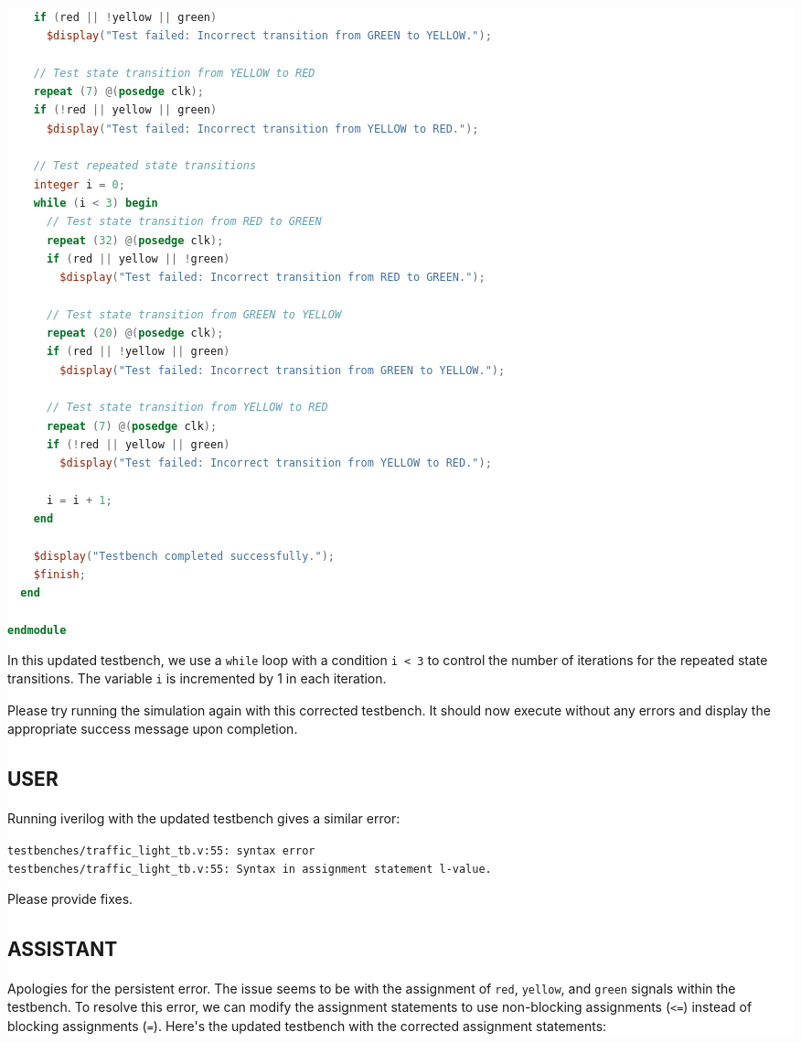 ```verilog
    if (red || !yellow || green)
      $display("Test failed: Incorrect transition from GREEN to YELLOW.");

    // Test state transition from YELLOW to RED
    repeat (7) @(posedge clk);
    if (!red || yellow || green)
      $display("Test failed: Incorrect transition from YELLOW to RED.");

    // Test repeated state transitions
    integer i = 0;
    while (i < 3) begin
      // Test state transition from RED to GREEN
      repeat (32) @(posedge clk);
      if (red || yellow || !green)
        $display("Test failed: Incorrect transition from RED to GREEN.");

      // Test state transition from GREEN to YELLOW
      repeat (20) @(posedge clk);
      if (red || !yellow || green)
        $display("Test failed: Incorrect transition from GREEN to YELLOW.");

      // Test state transition from YELLOW to RED
      repeat (7) @(posedge clk);
      if (!red || yellow || green)
        $display("Test failed: Incorrect transition from YELLOW to RED.");

      i = i + 1;
    end

    $display("Testbench completed successfully.");
    $finish;
  end

endmodule
```

In this updated testbench, we use a `while` loop with a condition `i < 3` to control the number of iterations for the repeated state transitions. The variable `i` is incremented by 1 in each iteration.

Please try running the simulation again with this corrected testbench. It should now execute without any errors and display the appropriate success message upon completion.

## USER
Running iverilog with the updated testbench gives a similar error:
```
testbenches/traffic_light_tb.v:55: syntax error
testbenches/traffic_light_tb.v:55: Syntax in assignment statement l-value.
```
Please provide fixes.

## ASSISTANT
Apologies for the persistent error. The issue seems to be with the assignment of `red`, `yellow`, and `green` signals within the testbench. To resolve this error, we can modify the assignment statements to use non-blocking assignments (`<=`) instead of blocking assignments (`=`). Here's the updated testbench with the corrected assignment statements:

